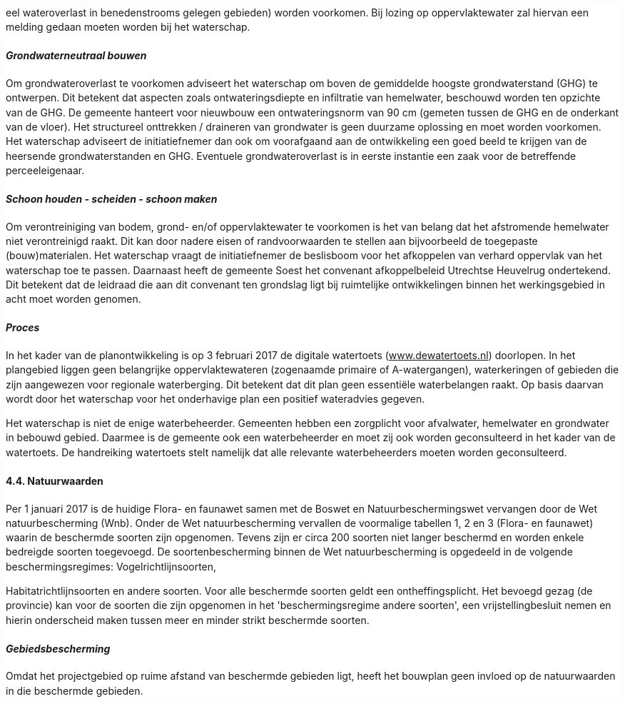 eel wateroverlast in benedenstrooms gelegen gebieden) worden voorkomen. Bij lozing op oppervlaktewater zal hiervan een melding gedaan moeten worden bij het waterschap.

#### *Grondwaterneutraal bouwen*

Om grondwateroverlast te voorkomen adviseert het waterschap om boven de gemiddelde hoogste grondwaterstand (GHG) te ontwerpen. Dit betekent dat aspecten zoals ontwateringsdiepte en infiltratie van hemelwater, beschouwd worden ten opzichte van de GHG. De gemeente hanteert voor nieuwbouw een ontwateringsnorm van 90 cm (gemeten tussen de GHG en de onderkant van de vloer). Het structureel onttrekken / draineren van grondwater is geen duurzame oplossing en moet worden voorkomen. Het waterschap adviseert de initiatiefnemer dan ook om voorafgaand aan de ontwikkeling een goed beeld te krijgen van de heersende grondwaterstanden en GHG. Eventuele grondwateroverlast is in eerste instantie een zaak voor de betreffende perceeleigenaar.

#### *Schoon houden - scheiden - schoon maken*

Om verontreiniging van bodem, grond- en/of oppervlaktewater te voorkomen is het van belang dat het afstromende hemelwater niet verontreinigd raakt. Dit kan door nadere eisen of randvoorwaarden te stellen aan bijvoorbeeld de toegepaste (bouw)materialen. Het waterschap vraagt de initiatiefnemer de beslisboom voor het afkoppelen van verhard oppervlak van het waterschap toe te passen. Daarnaast heeft de gemeente Soest het convenant afkoppelbeleid Utrechtse Heuvelrug ondertekend. Dit betekent dat de leidraad die aan dit convenant ten grondslag ligt bij ruimtelijke ontwikkelingen binnen het werkingsgebied in acht moet worden genomen.

#### *Proces*

In het kader van de planontwikkeling is op 3 februari 2017 de digitale watertoets (www.dewatertoets.nl) doorlopen. In het plangebied liggen geen belangrijke oppervlaktewateren (zogenaamde primaire of A-watergangen), waterkeringen of gebieden die zijn aangewezen voor regionale waterberging. Dit betekent dat dit plan geen essentiële waterbelangen raakt. Op basis daarvan wordt door het waterschap voor het onderhavige plan een positief wateradvies gegeven.

Het waterschap is niet de enige waterbeheerder. Gemeenten hebben een zorgplicht voor afvalwater, hemelwater en grondwater in bebouwd gebied. Daarmee is de gemeente ook een waterbeheerder en moet zij ook worden geconsulteerd in het kader van de watertoets. De handreiking watertoets stelt namelijk dat alle relevante waterbeheerders moeten worden geconsulteerd.

#### <span id="page-25-0"></span>**4.4. Natuurwaarden**

Per 1 januari 2017 is de huidige Flora- en faunawet samen met de Boswet en Natuurbeschermingswet vervangen door de Wet natuurbescherming (Wnb). Onder de Wet natuurbescherming vervallen de voormalige tabellen 1, 2 en 3 (Flora- en faunawet) waarin de beschermde soorten zijn opgenomen. Tevens zijn er circa 200 soorten niet langer beschermd en worden enkele bedreigde soorten toegevoegd. De soortenbescherming binnen de Wet natuurbescherming is opgedeeld in de volgende beschermingsregimes: Vogelrichtlijnsoorten,

Habitatrichtlijnsoorten en andere soorten. Voor alle beschermde soorten geldt een ontheffingsplicht. Het bevoegd gezag (de provincie) kan voor de soorten die zijn opgenomen in het 'beschermingsregime andere soorten', een vrijstellingbesluit nemen en hierin onderscheid maken tussen meer en minder strikt beschermde soorten.

#### *Gebiedsbescherming*

Omdat het projectgebied op ruime afstand van beschermde gebieden ligt, heeft het bouwplan geen invloed op de natuurwaarden in die beschermde gebieden.

